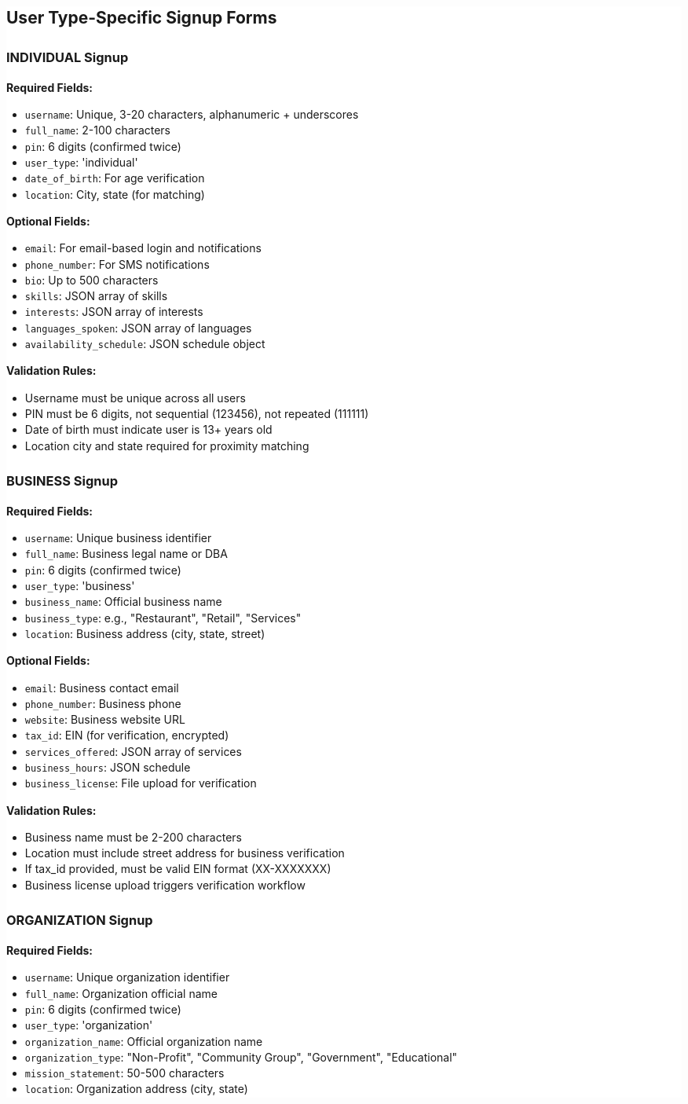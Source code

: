 ## User Type-Specific Signup Forms

### INDIVIDUAL Signup
**Required Fields:**
- `username`: Unique, 3-20 characters, alphanumeric + underscores
- `full_name`: 2-100 characters
- `pin`: 6 digits (confirmed twice)
- `user_type`: 'individual'
- `date_of_birth`: For age verification
- `location`: City, state (for matching)

**Optional Fields:**
- `email`: For email-based login and notifications
- `phone_number`: For SMS notifications
- `bio`: Up to 500 characters
- `skills`: JSON array of skills
- `interests`: JSON array of interests
- `languages_spoken`: JSON array of languages
- `availability_schedule`: JSON schedule object

**Validation Rules:**
- Username must be unique across all users
- PIN must be 6 digits, not sequential (123456), not repeated (111111)
- Date of birth must indicate user is 13+ years old
- Location city and state required for proximity matching

### BUSINESS Signup
**Required Fields:**
- `username`: Unique business identifier
- `full_name`: Business legal name or DBA
- `pin`: 6 digits (confirmed twice)
- `user_type`: 'business'
- `business_name`: Official business name
- `business_type`: e.g., "Restaurant", "Retail", "Services"
- `location`: Business address (city, state, street)

**Optional Fields:**
- `email`: Business contact email
- `phone_number`: Business phone
- `website`: Business website URL
- `tax_id`: EIN (for verification, encrypted)
- `services_offered`: JSON array of services
- `business_hours`: JSON schedule
- `business_license`: File upload for verification

**Validation Rules:**
- Business name must be 2-200 characters
- Location must include street address for business verification
- If tax_id provided, must be valid EIN format (XX-XXXXXXX)
- Business license upload triggers verification workflow

### ORGANIZATION Signup
**Required Fields:**
- `username`: Unique organization identifier
- `full_name`: Organization official name
- `pin`: 6 digits (confirmed twice)
- `user_type`: 'organization'
- `organization_name`: Official organization name
- `organization_type`: "Non-Profit", "Community Group", "Government", "Educational"
- `mission_statement`: 50-500 characters
- `location`: Organization address (city, state)
